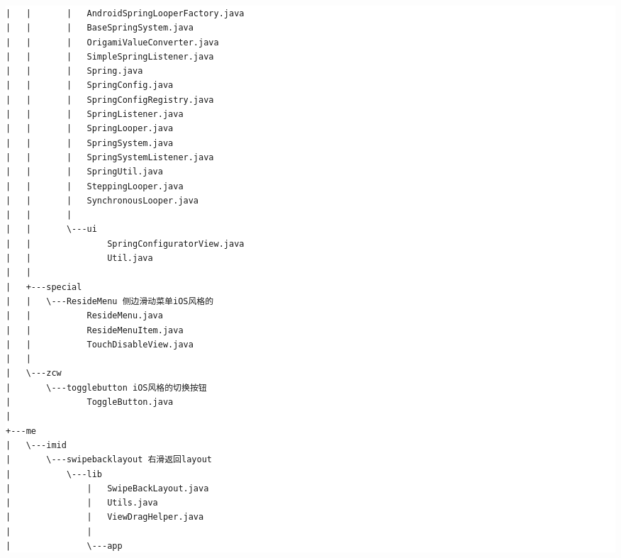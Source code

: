     |   |       |   AndroidSpringLooperFactory.java
    |   |       |   BaseSpringSystem.java
    |   |       |   OrigamiValueConverter.java
    |   |       |   SimpleSpringListener.java
    |   |       |   Spring.java
    |   |       |   SpringConfig.java
    |   |       |   SpringConfigRegistry.java
    |   |       |   SpringListener.java
    |   |       |   SpringLooper.java
    |   |       |   SpringSystem.java
    |   |       |   SpringSystemListener.java
    |   |       |   SpringUtil.java
    |   |       |   SteppingLooper.java
    |   |       |   SynchronousLooper.java
    |   |       |
    |   |       \---ui
    |   |               SpringConfiguratorView.java
    |   |               Util.java
    |   |
    |   +---special
    |   |   \---ResideMenu 侧边滑动菜单iOS风格的
    |   |           ResideMenu.java
    |   |           ResideMenuItem.java
    |   |           TouchDisableView.java
    |   |
    |   \---zcw
    |       \---togglebutton iOS风格的切换按钮
    |               ToggleButton.java
    |
    +---me
    |   \---imid
    |       \---swipebacklayout 右滑返回layout
    |           \---lib
    |               |   SwipeBackLayout.java
    |               |   Utils.java
    |               |   ViewDragHelper.java
    |               |
    |               \---app